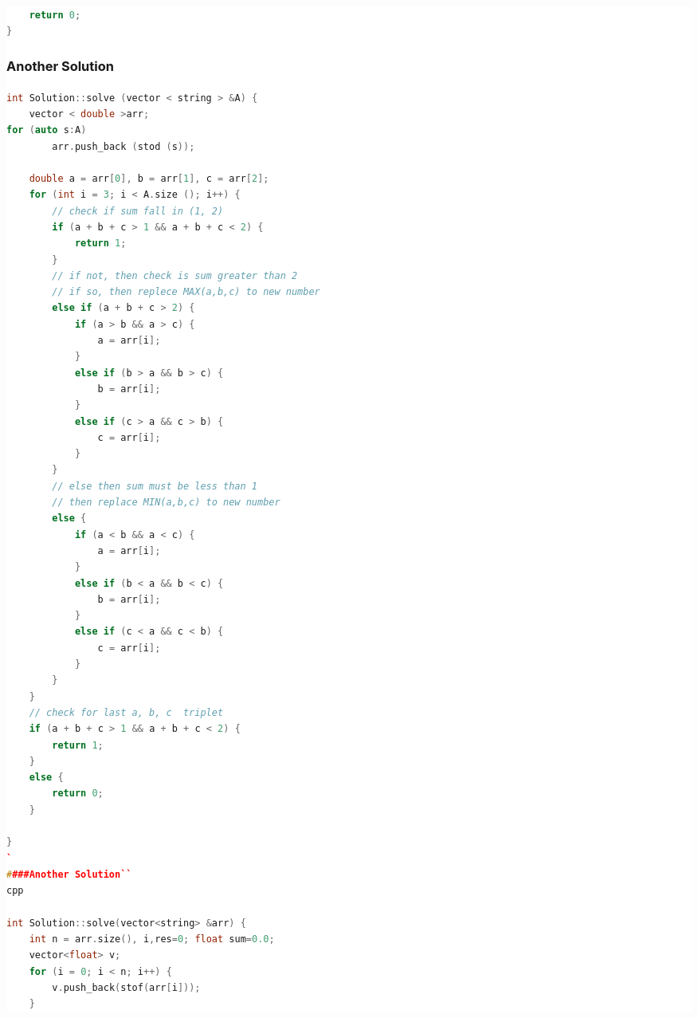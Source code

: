 ```cpp
    return 0;
}
```
### Another Solution
```cpp
int Solution::solve (vector < string > &A) {
	vector < double >arr;
for (auto s:A)
		arr.push_back (stod (s));

	double a = arr[0], b = arr[1], c = arr[2];
	for (int i = 3; i < A.size (); i++) {
		// check if sum fall in (1, 2)
		if (a + b + c > 1 && a + b + c < 2) {
			return 1;
		}
		// if not, then check is sum greater than 2
		// if so, then replece MAX(a,b,c) to new number
		else if (a + b + c > 2) {
			if (a > b && a > c) {
				a = arr[i];
			}
			else if (b > a && b > c) {
				b = arr[i];
			}
			else if (c > a && c > b) {
				c = arr[i];
			}
		}
		// else then sum must be less than 1
		// then replace MIN(a,b,c) to new number
		else {
			if (a < b && a < c) {
				a = arr[i];
			}
			else if (b < a && b < c) {
				b = arr[i];
			}
			else if (c < a && c < b) {
				c = arr[i];
			}
		}
	}
	// check for last a, b, c  triplet
	if (a + b + c > 1 && a + b + c < 2) {
		return 1;
	}
	else {
		return 0;
	}

}
`
####Another Solution``
cpp

int Solution::solve(vector<string> &arr) {
    int n = arr.size(), i,res=0; float sum=0.0;
    vector<float> v;
    for (i = 0; i < n; i++) {
        v.push_back(stof(arr[i]));
    }
```